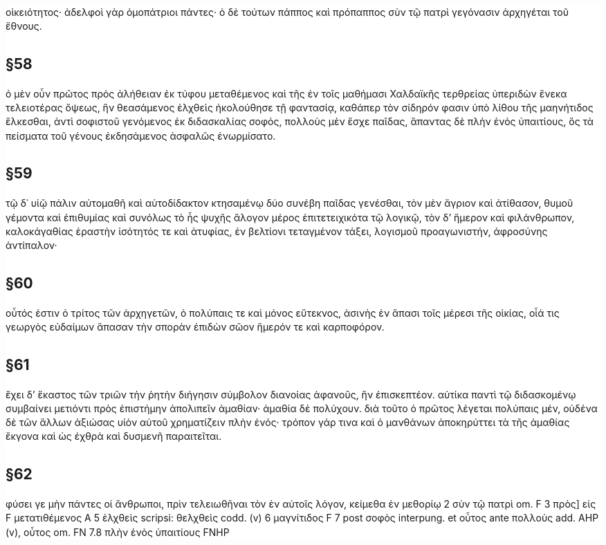<pb n="349"/>
οἰκειότητος· ἀδελφοὶ γὰρ ὁμοπάτριοι πάντες· ὁ δὲ τούτων πάππος καὶ
πρόπαππος σὺν τῷ πατρὶ γεγόνασιν ἀρχηγέται τοῦ ἔθνους.</p>  

## §58  

<p>ὁ μὲν οὖν πρῶτος πρὸς ἀλήθειαν ἐκ τύφου μεταθέμενος καὶ τῆς ἐν τοῖς μαθήμασι
Χαλδαϊκῆς τερθρείας ὑπεριδὼν ἕνεκα τελειοτέρας ὄψεως, ἣν θεασάμενος
<lb n="5"/> ἑλχθεὶς ἠκολούθησε τῇ φαντασίᾳ, καθάπερ τὸν σίδηρόν φασιν
ὑπὸ λίθου τῆς μαηνήτιδος ἕλκεσθαι, ἀντὶ σοφιστοῦ γενόμενος ἐκ διδασκαλίας
σοφός, πολλοὺς μὲν ἔσχε παῖδας, ἅπαντας δὲ πλὴν ἑνὸς ὑπαιτίους,
ὃς τὰ πείσματα τοῦ γένους ἐκδησάμενος ἀσφαλῶς ἐνωρμίσατο.
</p>  

## §59  

<p>τῷ δ᾿ υἱῷ πάλιν αὐτομαθῆ καὶ αὐτοδίδακτον κτησαμένῳ δύο <lb n="10"/> συνέβη παῖδας γενέσθαι, τὸν μὲν ἄγριον καὶ ἀτίθασον, θυμοῦ γέμοντα
καὶ ἐπιθυμίας καὶ συνόλως τὸ ἦς ψυχῆς ἄλογον μέρος ἐπιτετειχικότα
 τῷ λογικῷ, τὸν δ’ ἥμερον καὶ φιλάνθρωπον, καλοκἀγαθίας  <milestone unit="altpage2" n="p. 418 Μ."/> ἐραστὴν
ἰσότητός τε καὶ ἀτυφίας, ἐν βελτίονι τεταγμένον τάξει, λογισμοῦ προαγωνιστήν,
ἀφροσύνης ἀντίπαλον·</p>  

## §60  

<p>οὗτός ἐστιν ὁ τρίτος τῶν ἀρχηγετῶν, <lb n="15"/> ὁ πολύπαις τε καὶ μόνος εὔτεκνος, ἀσινὴς ἐν ἅπασι τοῖς μέρεσι τῆς
οἰκίας, οἷά τις γεωργὸς εὐδαίμων ἅπασαν τὴν σπορὰν ἐπιδὼν σῶον ἥμερόν
τε καὶ καρποφόρον. </p>  

## §61  

<p><milestone unit="altref" n="11"/> ἔχει δ’ ἕκαστος τῶν τριῶν τὴν ῥητὴν διήγησιν σύμβολον διανοίας ἀφανοῦς, ἣν ἐπισκεπτέον. αὐτίκα παντὶ τῷ
διδασκομένῳ συμβαίνει μετιόντι πρὸς ἐπιστήμην ἀπολιπεῖν ἀμαθίαν·
<lb n="20"/> ἀμαθία δὲ πολύχουν. διὰ τοῦτο ὁ πρῶτος λέγεται πολύπαις μέν,
οὐδένα δὲ τῶν ἄλλων ἀξιώσας υἱὸν αὑτοῦ χρηματίζειν πλὴν ἑνός·
τρόπον γάρ τινα καὶ ὁ μανθάνων ἀποκηρύττει τὰ τῆς ἀμαθίας ἔκγονα
καὶ ὡς ἐχθρὰ καὶ δυσμενῆ παραιτεῖται.</p>  

## §62  

<p>φύσει γε μὴν πάντες οἱ ἄνθρωποι, πρὶν τελειωθῆναι τὸν ἐν αὑτοῖς λόγον, κείμεθα ἐν μεθορίῳ
<note type="footnote">2 σὺν τῷ πατρὶ om. F 3 πρὸς] εἰς F μετατιθέμενος Α 5 ἑλχθεὶς
scripsi: θελχθεὶς codd. (v) 6 μαγνίτιδος F 7 post σοφὸς interpung. et
οὗτος ante πολλοὺς add. AHP (v), οὗτος om. FN 7.8 πλὴν ἑνὸς ὑπαιτίους FNHP
